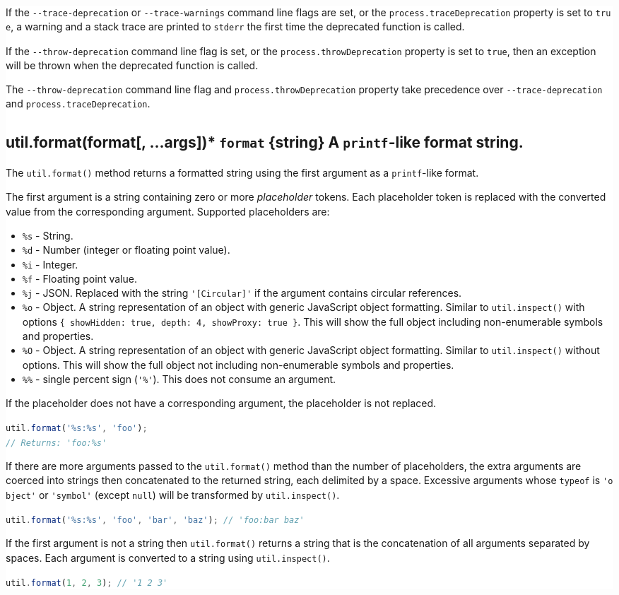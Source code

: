 If the `--trace-deprecation` or `--trace-warnings` command line flags are set, or the `process.traceDeprecation` property is set to `true`, a warning and a stack trace are printed to `stderr` the first time the deprecated function is called.

If the `--throw-deprecation` command line flag is set, or the `process.throwDeprecation` property is set to `true`, then an exception will be thrown when the deprecated function is called.

The `--throw-deprecation` command line flag and `process.throwDeprecation` property take precedence over `--trace-deprecation` and `process.traceDeprecation`.

## util.format(format[, ...args])* `format` {string} A `printf`-like format string.

The `util.format()` method returns a formatted string using the first argument as a `printf`-like format.

The first argument is a string containing zero or more *placeholder* tokens. Each placeholder token is replaced with the converted value from the corresponding argument. Supported placeholders are:

* `%s` - String.
* `%d` - Number (integer or floating point value).
* `%i` - Integer.
* `%f` - Floating point value.
* `%j` - JSON. Replaced with the string `'[Circular]'` if the argument contains circular references.
* `%o` - Object. A string representation of an object with generic JavaScript object formatting. Similar to `util.inspect()` with options `{ showHidden: true, depth: 4, showProxy: true }`. This will show the full object including non-enumerable symbols and properties.
* `%O` - Object. A string representation of an object with generic JavaScript object formatting. Similar to `util.inspect()` without options. This will show the full object not including non-enumerable symbols and properties.
* `%%` - single percent sign (`'%'`). This does not consume an argument.

If the placeholder does not have a corresponding argument, the placeholder is not replaced.

```js
util.format('%s:%s', 'foo');
// Returns: 'foo:%s'
```

If there are more arguments passed to the `util.format()` method than the number of placeholders, the extra arguments are coerced into strings then concatenated to the returned string, each delimited by a space. Excessive arguments whose `typeof` is `'object'` or `'symbol'` (except `null`) will be transformed by `util.inspect()`.

```js
util.format('%s:%s', 'foo', 'bar', 'baz'); // 'foo:bar baz'
```

If the first argument is not a string then `util.format()` returns a string that is the concatenation of all arguments separated by spaces. Each argument is converted to a string using `util.inspect()`.

```js
util.format(1, 2, 3); // '1 2 3'
```
